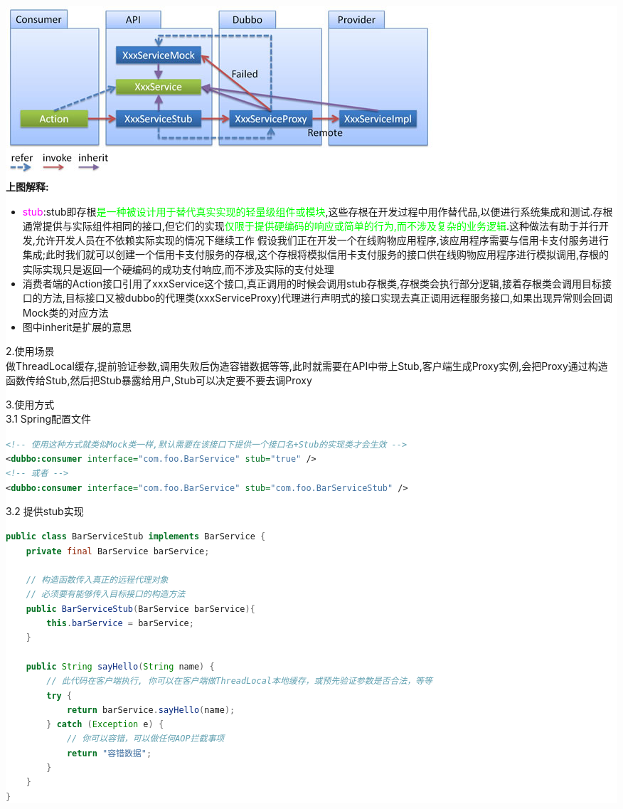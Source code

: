 ![本地存根](resources/dubbo/27.png)  
**上图解释:**  
* <font color="#FF00FF">stub</font>:stub即存根<font color="#00FF00">是一种被设计用于替代真实实现的轻量级组件或模块</font>,这些存根在开发过程中用作替代品,以便进行系统集成和测试.存根通常提供与实际组件相同的接口,但它们的实现<font color="#00FF00">仅限于提供硬编码的响应或简单的行为,而不涉及复杂的业务逻辑</font>.这种做法有助于并行开发,允许开发人员在不依赖实际实现的情况下继续工作
  假设我们正在开发一个在线购物应用程序,该应用程序需要与信用卡支付服务进行集成;此时我们就可以创建一个信用卡支付服务的存根,这个存根将模拟信用卡支付服务的接口供在线购物应用程序进行模拟调用,存根的实际实现只是返回一个硬编码的成功支付响应,而不涉及实际的支付处理  
* 消费者端的Action接口引用了xxxService这个接口,真正调用的时候会调用stub存根类,存根类会执行部分逻辑,接着存根类会调用目标接口的方法,目标接口又被dubbo的代理类(xxxServiceProxy)代理进行声明式的接口实现去真正调用远程服务接口,如果出现异常则会回调Mock类的对应方法
* 图中inherit是扩展的意思

2.使用场景  
做ThreadLocal缓存,提前验证参数,调用失败后伪造容错数据等等,此时就需要在API中带上Stub,客户端生成Proxy实例,会把Proxy通过构造函数传给Stub,然后把Stub暴露给用户,Stub可以决定要不要去调Proxy  

3.使用方式  
3.1 Spring配置文件  
```xml
<!-- 使用这种方式就类似Mock类一样,默认需要在该接口下提供一个接口名+Stub的实现类才会生效 -->
<dubbo:consumer interface="com.foo.BarService" stub="true" />
<!-- 或者 -->
<dubbo:consumer interface="com.foo.BarService" stub="com.foo.BarServiceStub" />
```

3.2 提供stub实现  
```java
public class BarServiceStub implements BarService {
    private final BarService barService;
    
    // 构造函数传入真正的远程代理对象
    // 必须要有能够传入目标接口的构造方法
    public BarServiceStub(BarService barService){
        this.barService = barService;
    }
 
    public String sayHello(String name) {
        // 此代码在客户端执行, 你可以在客户端做ThreadLocal本地缓存，或预先验证参数是否合法，等等
        try {
            return barService.sayHello(name);
        } catch (Exception e) {
            // 你可以容错，可以做任何AOP拦截事项
            return "容错数据";
        }
    }
}
```
